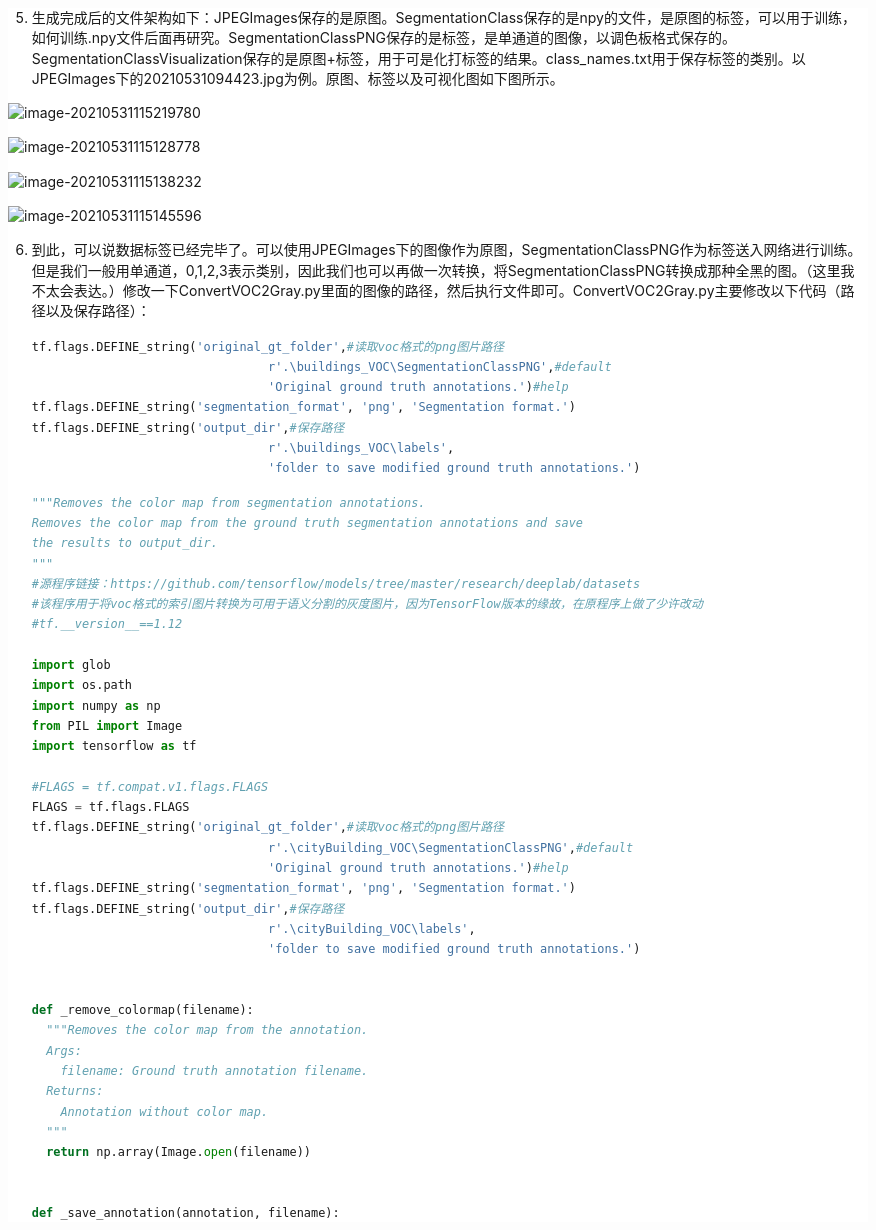 
5. 生成完成后的文件架构如下：JPEGImages保存的是原图。SegmentationClass保存的是npy的文件，是原图的标签，可以用于训练，如何训练.npy文件后面再研究。SegmentationClassPNG保存的是标签，是单通道的图像，以调色板格式保存的。SegmentationClassVisualization保存的是原图+标签，用于可是化打标签的结果。class_names.txt用于保存标签的类别。以JPEGImages下的20210531094423.jpg为例。原图、标签以及可视化图如下图所示。
    
![image-20210531115219780](https://user-images.githubusercontent.com/27406337/135209499-9b6e2f7e-93f0-4427-a459-939b391d17a2.png)
      
![image-20210531115128778](https://user-images.githubusercontent.com/27406337/135209501-64e11323-ee5b-4f85-aafd-fad5c8ea9d8d.png)
         
![image-20210531115138232](https://user-images.githubusercontent.com/27406337/135209500-023d484a-b40f-436e-917d-cf9f8ea90e9b.png)
            
![image-20210531115145596](https://user-images.githubusercontent.com/27406337/135209503-f2defc5b-ab26-4b79-8a4e-525b4789f934.png)
      

6. 到此，可以说数据标签已经完毕了。可以使用JPEGImages下的图像作为原图，SegmentationClassPNG作为标签送入网络进行训练。但是我们一般用单通道，0,1,2,3表示类别，因此我们也可以再做一次转换，将SegmentationClassPNG转换成那种全黑的图。（这里我不太会表达。）修改一下ConvertVOC2Gray.py里面的图像的路径，然后执行文件即可。ConvertVOC2Gray.py主要修改以下代码（路径以及保存路径）：

   ```python
   tf.flags.DEFINE_string('original_gt_folder',#读取voc格式的png图片路径
                                    r'.\buildings_VOC\SegmentationClassPNG',#default
                                    'Original ground truth annotations.')#help
   tf.flags.DEFINE_string('segmentation_format', 'png', 'Segmentation format.')
   tf.flags.DEFINE_string('output_dir',#保存路径
                                    r'.\buildings_VOC\labels',
                                    'folder to save modified ground truth annotations.')
   
   ```

   ```python
   """Removes the color map from segmentation annotations.
   Removes the color map from the ground truth segmentation annotations and save
   the results to output_dir.
   """
   #源程序链接：https://github.com/tensorflow/models/tree/master/research/deeplab/datasets
   #该程序用于将voc格式的索引图片转换为可用于语义分割的灰度图片，因为TensorFlow版本的缘故，在原程序上做了少许改动
   #tf.__version__==1.12
   
   import glob
   import os.path
   import numpy as np
   from PIL import Image
   import tensorflow as tf
   
   #FLAGS = tf.compat.v1.flags.FLAGS
   FLAGS = tf.flags.FLAGS
   tf.flags.DEFINE_string('original_gt_folder',#读取voc格式的png图片路径
                                    r'.\cityBuilding_VOC\SegmentationClassPNG',#default
                                    'Original ground truth annotations.')#help
   tf.flags.DEFINE_string('segmentation_format', 'png', 'Segmentation format.')
   tf.flags.DEFINE_string('output_dir',#保存路径
                                    r'.\cityBuilding_VOC\labels',
                                    'folder to save modified ground truth annotations.')
   
   
   def _remove_colormap(filename):
     """Removes the color map from the annotation.
     Args:
       filename: Ground truth annotation filename.
     Returns:
       Annotation without color map.
     """
     return np.array(Image.open(filename))
   
   
   def _save_annotation(annotation, filename):
   ```